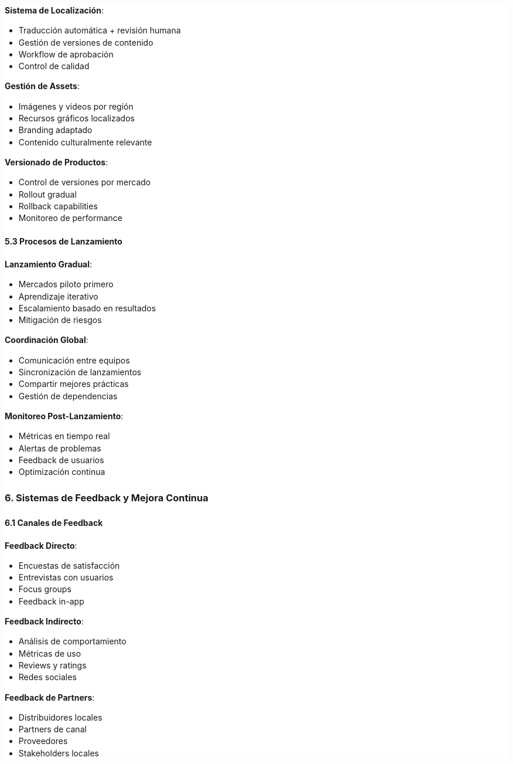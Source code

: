 **Sistema de Localización**:
- Traducción automática + revisión humana
- Gestión de versiones de contenido
- Workflow de aprobación
- Control de calidad

**Gestión de Assets**:
- Imágenes y videos por región
- Recursos gráficos localizados
- Branding adaptado
- Contenido culturalmente relevante

**Versionado de Productos**:
- Control de versiones por mercado
- Rollout gradual
- Rollback capabilities
- Monitoreo de performance

#### **5.3 Procesos de Lanzamiento**

**Lanzamiento Gradual**:
- Mercados piloto primero
- Aprendizaje iterativo
- Escalamiento basado en resultados
- Mitigación de riesgos

**Coordinación Global**:
- Comunicación entre equipos
- Sincronización de lanzamientos
- Compartir mejores prácticas
- Gestión de dependencias

**Monitoreo Post-Lanzamiento**:
- Métricas en tiempo real
- Alertas de problemas
- Feedback de usuarios
- Optimización continua

### **6. Sistemas de Feedback y Mejora Continua**

#### **6.1 Canales de Feedback**

**Feedback Directo**:
- Encuestas de satisfacción
- Entrevistas con usuarios
- Focus groups
- Feedback in-app

**Feedback Indirecto**:
- Análisis de comportamiento
- Métricas de uso
- Reviews y ratings
- Redes sociales

**Feedback de Partners**:
- Distribuidores locales
- Partners de canal
- Proveedores
- Stakeholders locales
